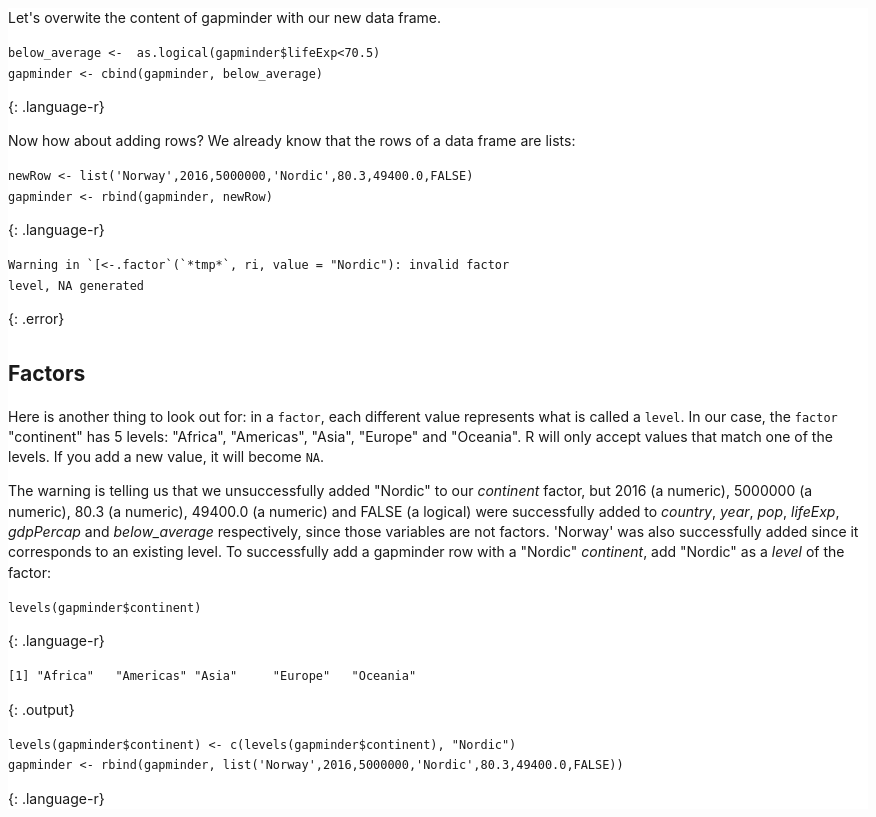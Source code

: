 Let's overwite the content of gapminder with our new data frame.




~~~
below_average <-  as.logical(gapminder$lifeExp<70.5)
gapminder <- cbind(gapminder, below_average)
~~~
{: .language-r}

Now how about adding rows? We already know that the rows of a
data frame are lists:


~~~
newRow <- list('Norway',2016,5000000,'Nordic',80.3,49400.0,FALSE)
gapminder <- rbind(gapminder, newRow)
~~~
{: .language-r}



~~~
Warning in `[<-.factor`(`*tmp*`, ri, value = "Nordic"): invalid factor
level, NA generated
~~~
{: .error}

## Factors

Here is another thing to look out for: in a `factor`, each different value represents what is called a `level`. In our case, the `factor` "continent" has 5 levels: "Africa", "Americas", "Asia", "Europe" and "Oceania". R will only accept values that match one of the levels. If you add a new value, it will become `NA`.

The warning is telling us that we unsuccessfully added "Nordic" to our
*continent* factor, but 2016 (a numeric), 5000000 (a numeric), 80.3 (a numeric), 49400.0 (a numeric) and FALSE (a logical) were
successfully added to *country*, *year*, *pop*, *lifeExp*, *gdpPercap* and *below_average* respectively, since
those variables are not factors. 'Norway' was also successfully added since it corresponds to an existing level. To successfully add a gapminder row with a
"Nordic" *continent*, add "Nordic" as a *level* of the factor:


~~~
levels(gapminder$continent)
~~~
{: .language-r}



~~~
[1] "Africa"   "Americas" "Asia"     "Europe"   "Oceania" 
~~~
{: .output}



~~~
levels(gapminder$continent) <- c(levels(gapminder$continent), "Nordic")
gapminder <- rbind(gapminder, list('Norway',2016,5000000,'Nordic',80.3,49400.0,FALSE))
~~~
{: .language-r}
